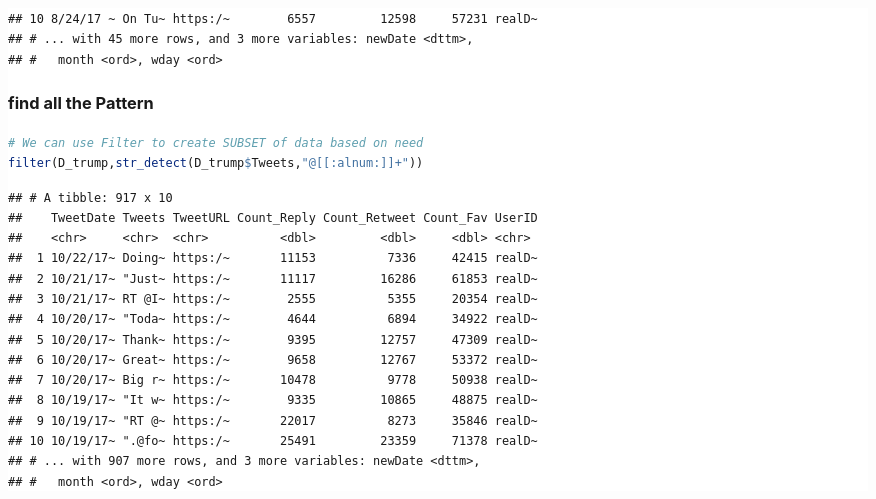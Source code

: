     ## 10 8/24/17 ~ On Tu~ https:/~        6557         12598     57231 realD~
    ## # ... with 45 more rows, and 3 more variables: newDate <dttm>,
    ## #   month <ord>, wday <ord>

### find all the Pattern

``` r
# We can use Filter to create SUBSET of data based on need
filter(D_trump,str_detect(D_trump$Tweets,"@[[:alnum:]]+")) 
```

    ## # A tibble: 917 x 10
    ##    TweetDate Tweets TweetURL Count_Reply Count_Retweet Count_Fav UserID
    ##    <chr>     <chr>  <chr>          <dbl>         <dbl>     <dbl> <chr> 
    ##  1 10/22/17~ Doing~ https:/~       11153          7336     42415 realD~
    ##  2 10/21/17~ "Just~ https:/~       11117         16286     61853 realD~
    ##  3 10/21/17~ RT @I~ https:/~        2555          5355     20354 realD~
    ##  4 10/20/17~ "Toda~ https:/~        4644          6894     34922 realD~
    ##  5 10/20/17~ Thank~ https:/~        9395         12757     47309 realD~
    ##  6 10/20/17~ Great~ https:/~        9658         12767     53372 realD~
    ##  7 10/20/17~ Big r~ https:/~       10478          9778     50938 realD~
    ##  8 10/19/17~ "It w~ https:/~        9335         10865     48875 realD~
    ##  9 10/19/17~ "RT @~ https:/~       22017          8273     35846 realD~
    ## 10 10/19/17~ ".@fo~ https:/~       25491         23359     71378 realD~
    ## # ... with 907 more rows, and 3 more variables: newDate <dttm>,
    ## #   month <ord>, wday <ord>
